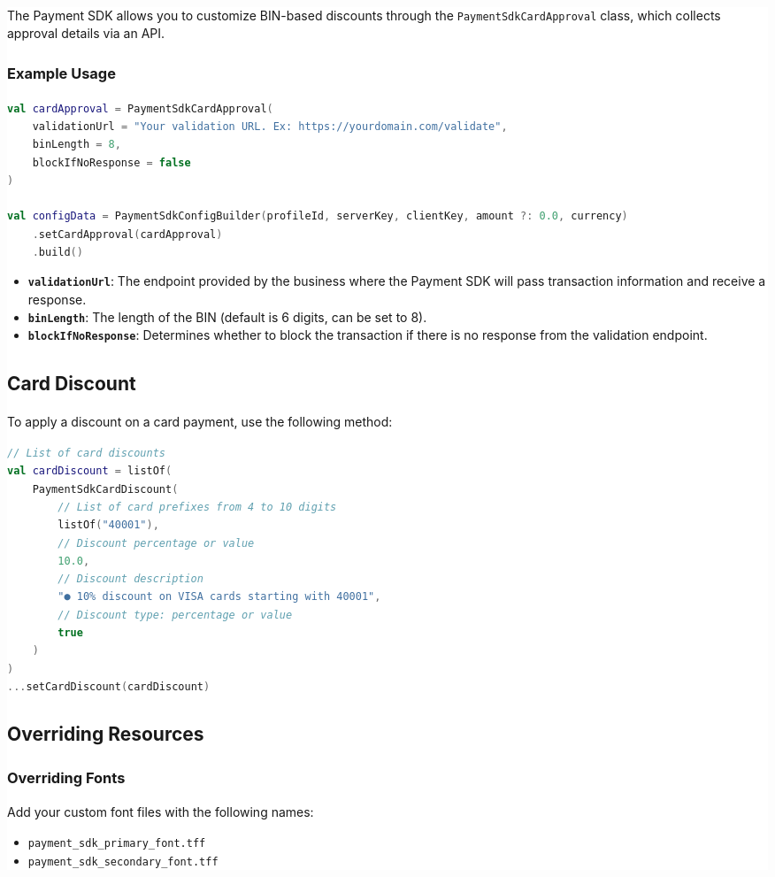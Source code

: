 The Payment SDK allows you to customize BIN-based discounts through the `PaymentSdkCardApproval`
class, which collects approval details via an API.

### Example Usage

```kotlin
val cardApproval = PaymentSdkCardApproval(
    validationUrl = "Your validation URL. Ex: https://yourdomain.com/validate",
    binLength = 8,
    blockIfNoResponse = false
)

val configData = PaymentSdkConfigBuilder(profileId, serverKey, clientKey, amount ?: 0.0, currency)
    .setCardApproval(cardApproval)
    .build()
```

- **`validationUrl`**: The endpoint provided by the business where the Payment SDK will pass
  transaction information and receive a response.
- **`binLength`**: The length of the BIN (default is 6 digits, can be set to 8).
- **`blockIfNoResponse`**: Determines whether to block the transaction if there is no response from
  the validation endpoint.

## Card Discount

To apply a discount on a card payment, use the following method:

```kotlin
// List of card discounts
val cardDiscount = listOf(
    PaymentSdkCardDiscount(
        // List of card prefixes from 4 to 10 digits
        listOf("40001"),
        // Discount percentage or value
        10.0,
        // Discount description
        "● 10% discount on VISA cards starting with 40001",
        // Discount type: percentage or value
        true
    )
)
...setCardDiscount(cardDiscount)
```

## Overriding Resources

### Overriding Fonts

Add your custom font files with the following names:

- `payment_sdk_primary_font.tff`
- `payment_sdk_secondary_font.tff`
